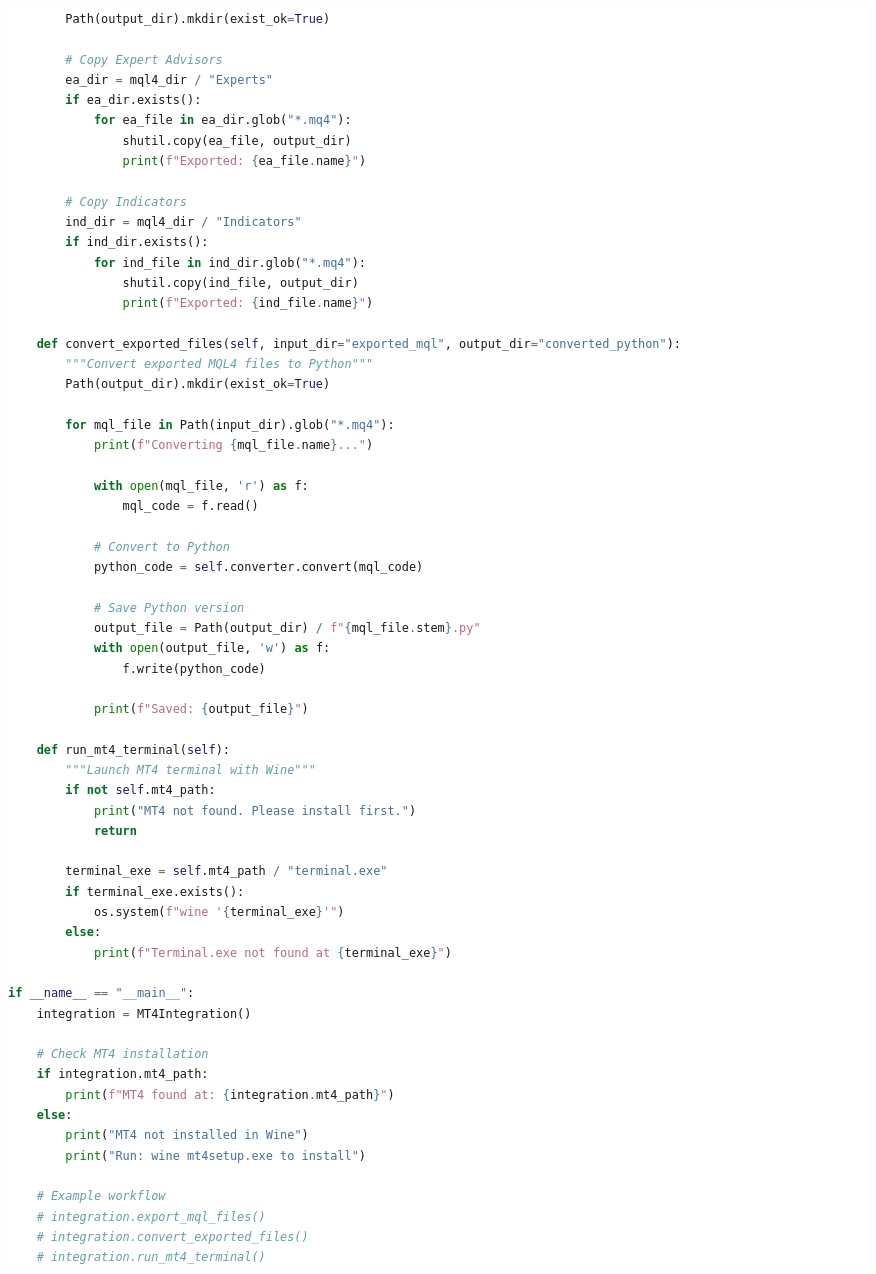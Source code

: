 ```python
        Path(output_dir).mkdir(exist_ok=True)
        
        # Copy Expert Advisors
        ea_dir = mql4_dir / "Experts"
        if ea_dir.exists():
            for ea_file in ea_dir.glob("*.mq4"):
                shutil.copy(ea_file, output_dir)
                print(f"Exported: {ea_file.name}")
        
        # Copy Indicators
        ind_dir = mql4_dir / "Indicators"
        if ind_dir.exists():
            for ind_file in ind_dir.glob("*.mq4"):
                shutil.copy(ind_file, output_dir)
                print(f"Exported: {ind_file.name}")
    
    def convert_exported_files(self, input_dir="exported_mql", output_dir="converted_python"):
        """Convert exported MQL4 files to Python"""
        Path(output_dir).mkdir(exist_ok=True)
        
        for mql_file in Path(input_dir).glob("*.mq4"):
            print(f"Converting {mql_file.name}...")
            
            with open(mql_file, 'r') as f:
                mql_code = f.read()
            
            # Convert to Python
            python_code = self.converter.convert(mql_code)
            
            # Save Python version
            output_file = Path(output_dir) / f"{mql_file.stem}.py"
            with open(output_file, 'w') as f:
                f.write(python_code)
            
            print(f"Saved: {output_file}")
    
    def run_mt4_terminal(self):
        """Launch MT4 terminal with Wine"""
        if not self.mt4_path:
            print("MT4 not found. Please install first.")
            return
        
        terminal_exe = self.mt4_path / "terminal.exe"
        if terminal_exe.exists():
            os.system(f"wine '{terminal_exe}'")
        else:
            print(f"Terminal.exe not found at {terminal_exe}")

if __name__ == "__main__":
    integration = MT4Integration()
    
    # Check MT4 installation
    if integration.mt4_path:
        print(f"MT4 found at: {integration.mt4_path}")
    else:
        print("MT4 not installed in Wine")
        print("Run: wine mt4setup.exe to install")
    
    # Example workflow
    # integration.export_mql_files()
    # integration.convert_exported_files()
    # integration.run_mt4_terminal()
```